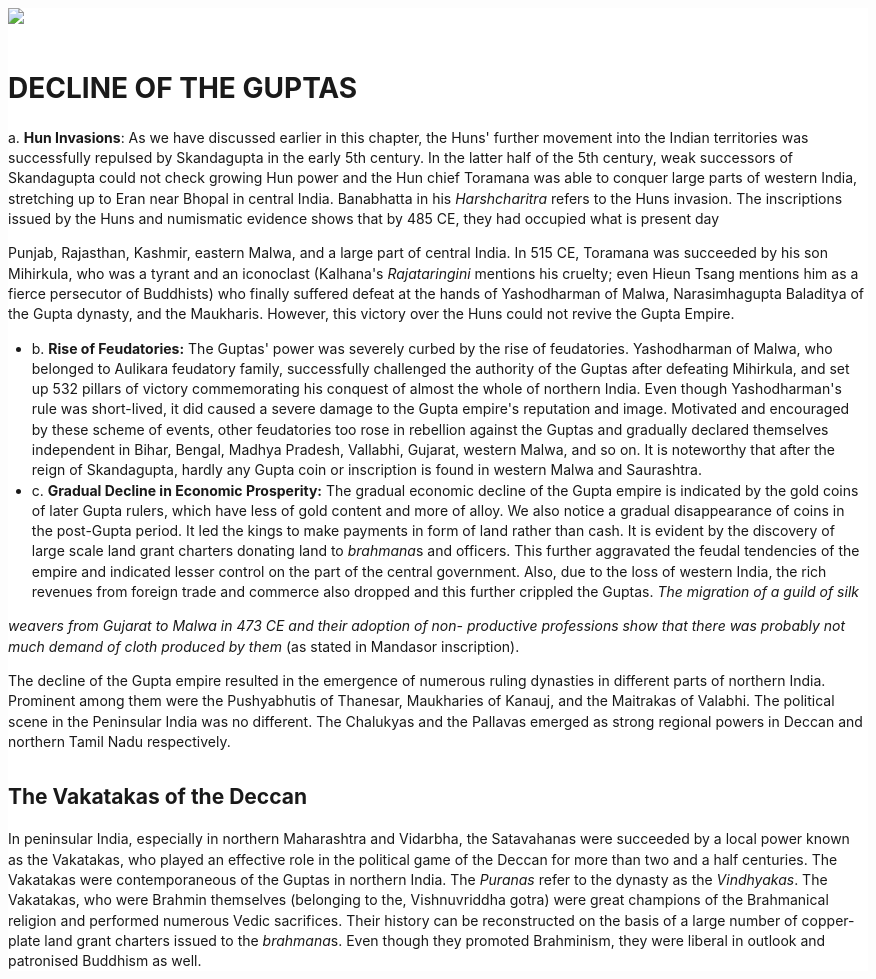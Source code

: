 ![](_page_11_Picture_8.jpeg)

# DECLINE OF THE GUPTAS

a. **Hun Invasions**: As we have discussed earlier in this chapter, the Huns' further movement into the Indian territories was successfully repulsed by Skandagupta in the early 5th century. In the latter half of the 5th century, weak successors of Skandagupta could not check growing Hun power and the Hun chief Toramana was able to conquer large parts of western India, stretching up to Eran near Bhopal in central India. Banabhatta in his *Harshcharitra* refers to the Huns invasion. The inscriptions issued by the Huns and numismatic evidence shows that by 485 CE, they had occupied what is present day

Punjab, Rajasthan, Kashmir, eastern Malwa, and a large part of central India. In 515 CE, Toramana was succeeded by his son Mihirkula, who was a tyrant and an iconoclast (Kalhana's *Rajataringini* mentions his cruelty; even Hieun Tsang mentions him as a fierce persecutor of Buddhists) who finally suffered defeat at the hands of Yashodharman of Malwa, Narasimhagupta Baladitya of the Gupta dynasty, and the Maukharis. However, this victory over the Huns could not revive the Gupta Empire.

- b. **Rise of Feudatories:** The Guptas' power was severely curbed by the rise of feudatories. Yashodharman of Malwa, who belonged to Aulikara feudatory family, successfully challenged the authority of the Guptas after defeating Mihirkula, and set up 532 pillars of victory commemorating his conquest of almost the whole of northern India. Even though Yashodharman's rule was short-lived, it did caused a severe damage to the Gupta empire's reputation and image. Motivated and encouraged by these scheme of events, other feudatories too rose in rebellion against the Guptas and gradually declared themselves independent in Bihar, Bengal, Madhya Pradesh, Vallabhi, Gujarat, western Malwa, and so on. It is noteworthy that after the reign of Skandagupta, hardly any Gupta coin or inscription is found in western Malwa and Saurashtra.
- c. **Gradual Decline in Economic Prosperity:** The gradual economic decline of the Gupta empire is indicated by the gold coins of later Gupta rulers, which have less of gold content and more of alloy. We also notice a gradual disappearance of coins in the post-Gupta period. It led the kings to make payments in form of land rather than cash. It is evident by the discovery of large scale land grant charters donating land to *brahmana*s and officers. This further aggravated the feudal tendencies of the empire and indicated lesser control on the part of the central government. Also, due to the loss of western India, the rich revenues from foreign trade and commerce also dropped and this further crippled the Guptas. *The migration of a guild of silk*

*weavers from Gujarat to Malwa in 473 CE and their adoption of non- productive professions show that there was probably not much demand of cloth produced by them* (as stated in Mandasor inscription).

The decline of the Gupta empire resulted in the emergence of numerous ruling dynasties in different parts of northern India. Prominent among them were the Pushyabhutis of Thanesar, Maukharies of Kanauj, and the Maitrakas of Valabhi. The political scene in the Peninsular India was no different. The Chalukyas and the Pallavas emerged as strong regional powers in Deccan and northern Tamil Nadu respectively.

## **The Vakatakas of the Deccan**

In peninsular India, especially in northern Maharashtra and Vidarbha, the Satavahanas were succeeded by a local power known as the Vakatakas, who played an effective role in the political game of the Deccan for more than two and a half centuries. The Vakatakas were contemporaneous of the Guptas in northern India. The *Puranas* refer to the dynasty as the *Vindhyakas*. The Vakatakas, who were Brahmin themselves (belonging to the, Vishnuvriddha gotra) were great champions of the Brahmanical religion and performed numerous Vedic sacrifices. Their history can be reconstructed on the basis of a large number of copper-plate land grant charters issued to the *brahmana*s. Even though they promoted Brahminism, they were liberal in outlook and patronised Buddhism as well.
